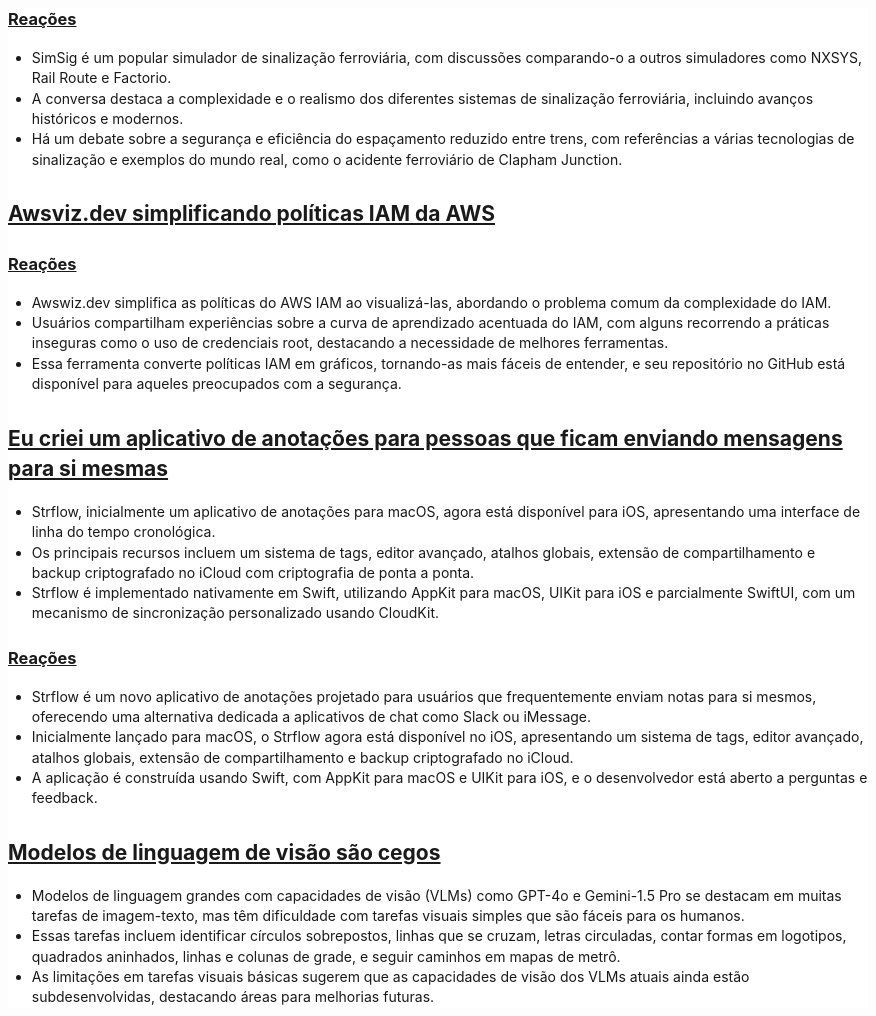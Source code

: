 ### [Reações](https://news.ycombinator.com/item?id=40925025)

- SimSig é um popular simulador de sinalização ferroviária, com discussões comparando-o a outros simuladores como NXSYS, Rail Route e Factorio.
- A conversa destaca a complexidade e o realismo dos diferentes sistemas de sinalização ferroviária, incluindo avanços históricos e modernos.
- Há um debate sobre a segurança e eficiência do espaçamento reduzido entre trens, com referências a várias tecnologias de sinalização e exemplos do mundo real, como o acidente ferroviário de Clapham Junction.

## [Awsviz.dev simplificando políticas IAM da AWS](https://www.awsviz.dev/)

### [Reações](https://news.ycombinator.com/item?id=40922740)

- Awswiz.dev simplifica as políticas do AWS IAM ao visualizá-las, abordando o problema comum da complexidade do IAM.
- Usuários compartilham experiências sobre a curva de aprendizado acentuada do IAM, com alguns recorrendo a práticas inseguras como o uso de credenciais root, destacando a necessidade de melhores ferramentas.
- Essa ferramenta converte políticas IAM em gráficos, tornando-as mais fáceis de entender, e seu repositório no GitHub está disponível para aqueles preocupados com a segurança.

## [Eu criei um aplicativo de anotações para pessoas que ficam enviando mensagens para si mesmas](https://strflow.app)

- Strflow, inicialmente um aplicativo de anotações para macOS, agora está disponível para iOS, apresentando uma interface de linha do tempo cronológica.
- Os principais recursos incluem um sistema de tags, editor avançado, atalhos globais, extensão de compartilhamento e backup criptografado no iCloud com criptografia de ponta a ponta.
- Strflow é implementado nativamente em Swift, utilizando AppKit para macOS, UIKit para iOS e parcialmente SwiftUI, com um mecanismo de sincronização personalizado usando CloudKit.

### [Reações](https://news.ycombinator.com/item?id=40925906)

- Strflow é um novo aplicativo de anotações projetado para usuários que frequentemente enviam notas para si mesmos, oferecendo uma alternativa dedicada a aplicativos de chat como Slack ou iMessage.
- Inicialmente lançado para macOS, o Strflow agora está disponível no iOS, apresentando um sistema de tags, editor avançado, atalhos globais, extensão de compartilhamento e backup criptografado no iCloud.
- A aplicação é construída usando Swift, com AppKit para macOS e UIKit para iOS, e o desenvolvedor está aberto a perguntas e feedback.

## [Modelos de linguagem de visão são cegos](https://vlmsareblind.github.io/)

- Modelos de linguagem grandes com capacidades de visão (VLMs) como GPT-4o e Gemini-1.5 Pro se destacam em muitas tarefas de imagem-texto, mas têm dificuldade com tarefas visuais simples que são fáceis para os humanos.
- Essas tarefas incluem identificar círculos sobrepostos, linhas que se cruzam, letras circuladas, contar formas em logotipos, quadrados aninhados, linhas e colunas de grade, e seguir caminhos em mapas de metrô.
- As limitações em tarefas visuais básicas sugerem que as capacidades de visão dos VLMs atuais ainda estão subdesenvolvidas, destacando áreas para melhorias futuras.
